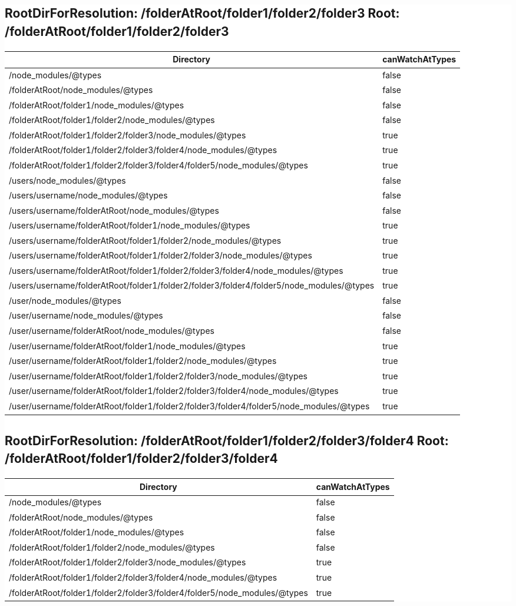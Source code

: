 ## RootDirForResolution: /folderAtRoot/folder1/folder2/folder3 Root: /folderAtRoot/folder1/folder2/folder3

| Directory                                                                                | canWatchAtTypes |
| ---------------------------------------------------------------------------------------- | --------------- |
| /node_modules/@types                                                                     | false           |
| /folderAtRoot/node_modules/@types                                                        | false           |
| /folderAtRoot/folder1/node_modules/@types                                                | false           |
| /folderAtRoot/folder1/folder2/node_modules/@types                                        | false           |
| /folderAtRoot/folder1/folder2/folder3/node_modules/@types                                | true            |
| /folderAtRoot/folder1/folder2/folder3/folder4/node_modules/@types                        | true            |
| /folderAtRoot/folder1/folder2/folder3/folder4/folder5/node_modules/@types                | true            |
| /users/node_modules/@types                                                               | false           |
| /users/username/node_modules/@types                                                      | false           |
| /users/username/folderAtRoot/node_modules/@types                                         | false           |
| /users/username/folderAtRoot/folder1/node_modules/@types                                 | true            |
| /users/username/folderAtRoot/folder1/folder2/node_modules/@types                         | true            |
| /users/username/folderAtRoot/folder1/folder2/folder3/node_modules/@types                 | true            |
| /users/username/folderAtRoot/folder1/folder2/folder3/folder4/node_modules/@types         | true            |
| /users/username/folderAtRoot/folder1/folder2/folder3/folder4/folder5/node_modules/@types | true            |
| /user/node_modules/@types                                                                | false           |
| /user/username/node_modules/@types                                                       | false           |
| /user/username/folderAtRoot/node_modules/@types                                          | false           |
| /user/username/folderAtRoot/folder1/node_modules/@types                                  | true            |
| /user/username/folderAtRoot/folder1/folder2/node_modules/@types                          | true            |
| /user/username/folderAtRoot/folder1/folder2/folder3/node_modules/@types                  | true            |
| /user/username/folderAtRoot/folder1/folder2/folder3/folder4/node_modules/@types          | true            |
| /user/username/folderAtRoot/folder1/folder2/folder3/folder4/folder5/node_modules/@types  | true            |

## RootDirForResolution: /folderAtRoot/folder1/folder2/folder3/folder4 Root: /folderAtRoot/folder1/folder2/folder3/folder4

| Directory                                                                                | canWatchAtTypes |
| ---------------------------------------------------------------------------------------- | --------------- |
| /node_modules/@types                                                                     | false           |
| /folderAtRoot/node_modules/@types                                                        | false           |
| /folderAtRoot/folder1/node_modules/@types                                                | false           |
| /folderAtRoot/folder1/folder2/node_modules/@types                                        | false           |
| /folderAtRoot/folder1/folder2/folder3/node_modules/@types                                | true            |
| /folderAtRoot/folder1/folder2/folder3/folder4/node_modules/@types                        | true            |
| /folderAtRoot/folder1/folder2/folder3/folder4/folder5/node_modules/@types                | true            |